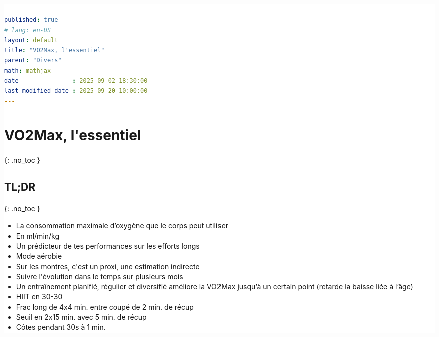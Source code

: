 ```yaml
---
published: true
# lang: en-US
layout: default
title: "VO2Max, l'essentiel"
parent: "Divers"
math: mathjax
date               : 2025-09-02 18:30:00
last_modified_date : 2025-09-20 10:00:00
---
```


# VO2Max, l'essentiel
{: .no_toc }




## TL;DR
{: .no_toc }

- La consommation maximale d’oxygène que le corps peut utiliser 
- En ml/min/kg
- Un prédicteur de tes performances sur les efforts longs
- Mode aérobie
- Sur les montres, c'est un proxi, une estimation indirecte
- Suivre l'évolution dans le temps sur plusieurs mois
- Un entraînement planifié, régulier et diversifié améliore la VO2Max jusqu’à un certain point (retarde la baisse liée à l’âge) 
- HIIT en 30-30
- Frac long de 4x4 min. entre coupé de 2 min. de récup
- Seuil en 2x15 min. avec 5 min. de récup   
- Côtes pendant 30s à 1 min.


<div align="center">